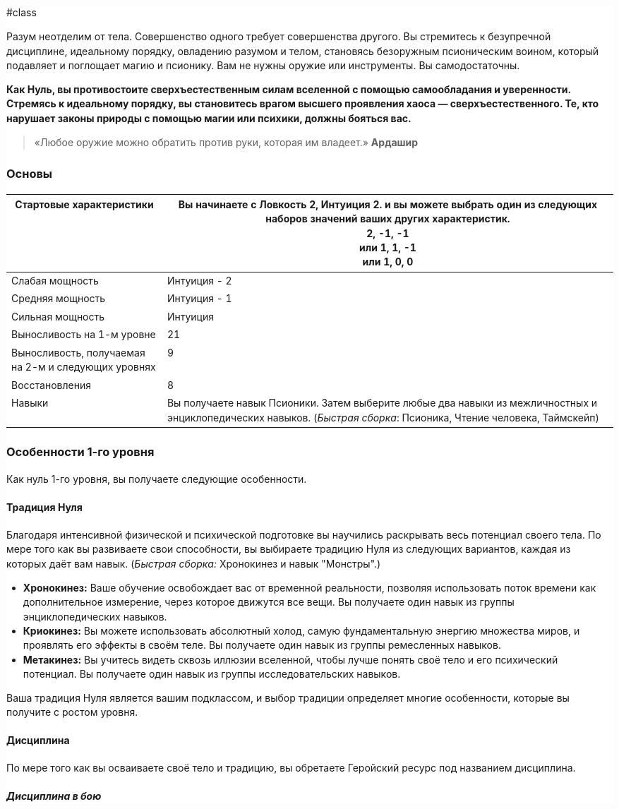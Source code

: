 #class 

Разум неотделим от тела. Совершенство одного требует совершенства другого. Вы стремитесь к безупречной дисциплине, идеальному порядку, овладению разумом и телом, становясь безоружным псионическим воином, который подавляет и поглощает магию и псионику. Вам не нужны оружие или инструменты. Вы самодостаточны.

**Как Нуль, вы противостоите сверхъестественным силам вселенной с помощью самообладания и уверенности. Стремясь к идеальному порядку, вы становитесь врагом высшего проявления хаоса — сверхъестественного. Те, кто нарушает законы природы с помощью магии или психики, должны бояться вас.**

> «Любое оружие можно обратить против руки, которая им владеет.»
> **Ардашир**

### Основы
| Стартовые характеристики                            | Вы начинаете с Ловкость 2, Интуиция 2. и вы можете выбрать один из следующих наборов значений ваших других характеристик. <br> 2, -1, -1<br>или 1, 1, -1<br>или 1, 0, 0 |
| --------------------------------------------------- | ----------------------------------------------------------------------------------------------------------------------------------------------------------------------- |
| Слабая мощность                                     | Интуиция - 2                                                                                                                                                            |
| Средняя мощность                                    | Интуиция - 1                                                                                                                                                            |
| Сильная мощность                                    | Интуиция                                                                                                                                                                |
| Выносливость на 1-м уровне                          | 21                                                                                                                                                                      |
| Выносливость, получаемая на 2-м и следующих уровнях | 9                                                                                                                                                                       |
| Восстановления                                      | 8                                                                                                                                                                       |
| Навыки                                              | Вы получаете навык Псионики. Затем выберите любые два навыки из межличностных и энциклопедических навыков. (_Быстрая сборка_: Псионика, Чтение человека, Таймскейп)     |

### Особенности 1-го уровня

Как нуль 1-го уровня, вы получаете следующие особенности.

#### Традиция Нуля

Благодаря интенсивной физической и психической подготовке вы научились раскрывать весь потенциал своего тела. По мере того как вы развиваете свои способности, вы выбираете традицию Нуля из следующих вариантов, каждая из которых даёт вам навык. (_Быстрая сборка:_ Хронокинез и навык "Монстры".)

- **Хронокинез:** Ваше обучение освобождает вас от временной реальности, позволяя использовать поток времени как дополнительное измерение, через которое движутся все вещи. Вы получаете один навык из группы энциклопедических навыков.    
- **Криокинез:** Вы можете использовать абсолютный холод, самую фундаментальную энергию множества миров, и проявлять его эффекты в своём теле. Вы получаете один навык из группы ремесленных навыков.    
- **Метакинез:** Вы учитесь видеть сквозь иллюзии вселенной, чтобы лучше понять своё тело и его психический потенциал. Вы получаете один навык из группы исследовательских навыков.    

Ваша традиция Нуля является вашим подклассом, и выбор традиции определяет многие особенности, которые вы получите с ростом уровня.
#### Дисциплина

По мере того как вы осваиваете своё тело и традицию, вы обретаете Геройский ресурс под названием дисциплина.
##### Дисциплина в бою
